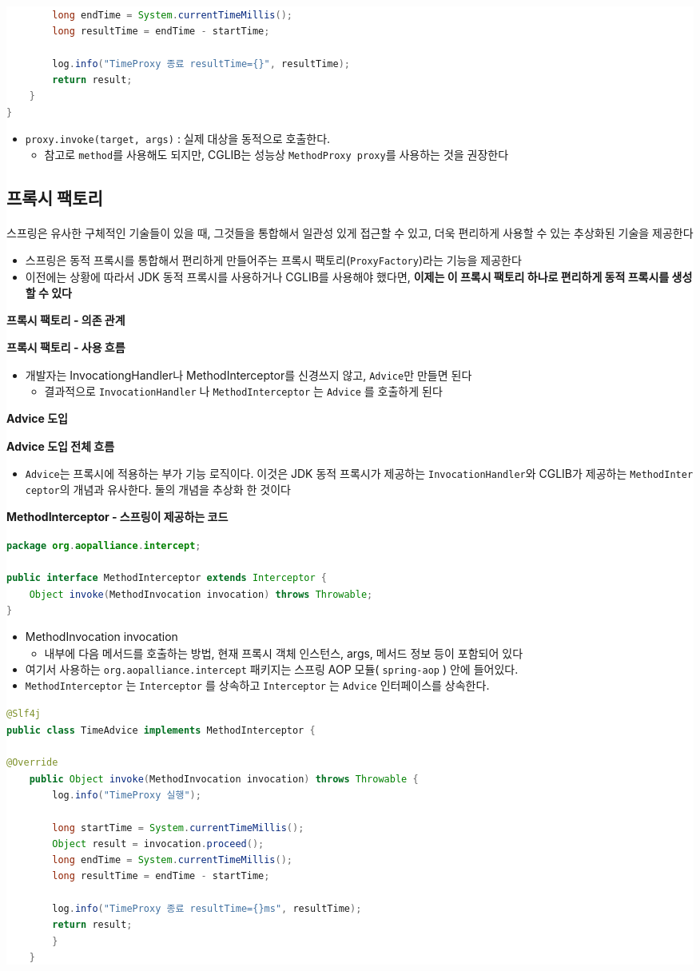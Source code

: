 ```java
		long endTime = System.currentTimeMillis();
		long resultTime = endTime - startTime;
		
		log.info("TimeProxy 종료 resultTime={}", resultTime);
		return result;
	}
}
```

- `proxy.invoke(target, args)` : 실제 대상을 동적으로 호출한다.
    - 참고로 `method`를 사용해도 되지만, CGLIB는 성능상 `MethodProxy proxy`를 사용하는 것을 권장한다

## 프록시 팩토리

스프링은 유사한 구체적인 기술들이 있을 때, 그것들을 통합해서 일관성 있게 접근할 수 있고, 더욱 편리하게 사용할 수 있는 추상화된 기술을 제공한다

- 스프링은 동적 프록시를 통합해서 편리하게 만들어주는 프록시 팩토리(`ProxyFactory`)라는 기능을 제공한다
- 이전에는 상황에 따라서 JDK 동적 프록시를 사용하거나 CGLIB를 사용해야 했다면, **이제는 이 프록시 팩토리 하나로 편리하게 동적 프록시를 생성할 수 있다**

**프록시 팩토리 - 의존 관계**


**프록시 팩토리 - 사용 흐름**


- 개발자는 InvocationgHandler나 MethodInterceptor를 신경쓰지 않고, `Advice`만 만들면 된다
    - 결과적으로 `InvocationHandler` 나 `MethodInterceptor` 는 `Advice` 를 호출하게 된다

**Advice 도입**


**Advice 도입 전체 흐름**


- `Advice`는 프록시에 적용하는 부가 기능 로직이다. 이것은 JDK 동적 프록시가 제공하는 `InvocationHandler`와 CGLIB가 제공하는 `MethodInterceptor`의 개념과 유사한다. 둘의 개념을 추상화 한 것이다

**MethodInterceptor - 스프링이 제공하는 코드**

```java
package org.aopalliance.intercept;

public interface MethodInterceptor extends Interceptor {
	Object invoke(MethodInvocation invocation) throws Throwable;
}
```

- MethodInvocation invocation
    - 내부에 다음 메서드를 호출하는 방법, 현재 프록시 객체 인스턴스, args, 메서드 정보 등이 포함되어 있다
- 여기서 사용하는 `org.aopalliance.intercept` 패키지는 스프링 AOP 모듈( `spring-aop` ) 안에 들어있다.
- `MethodInterceptor` 는 `Interceptor` 를 상속하고 `Interceptor` 는 `Advice` 인터페이스를 상속한다.

```java
@Slf4j
public class TimeAdvice implements MethodInterceptor {

@Override
	public Object invoke(MethodInvocation invocation) throws Throwable {
		log.info("TimeProxy 실행");
		
		long startTime = System.currentTimeMillis();
		Object result = invocation.proceed();
		long endTime = System.currentTimeMillis();
		long resultTime = endTime - startTime;
		
		log.info("TimeProxy 종료 resultTime={}ms", resultTime);
		return result;
		}
	}
```
